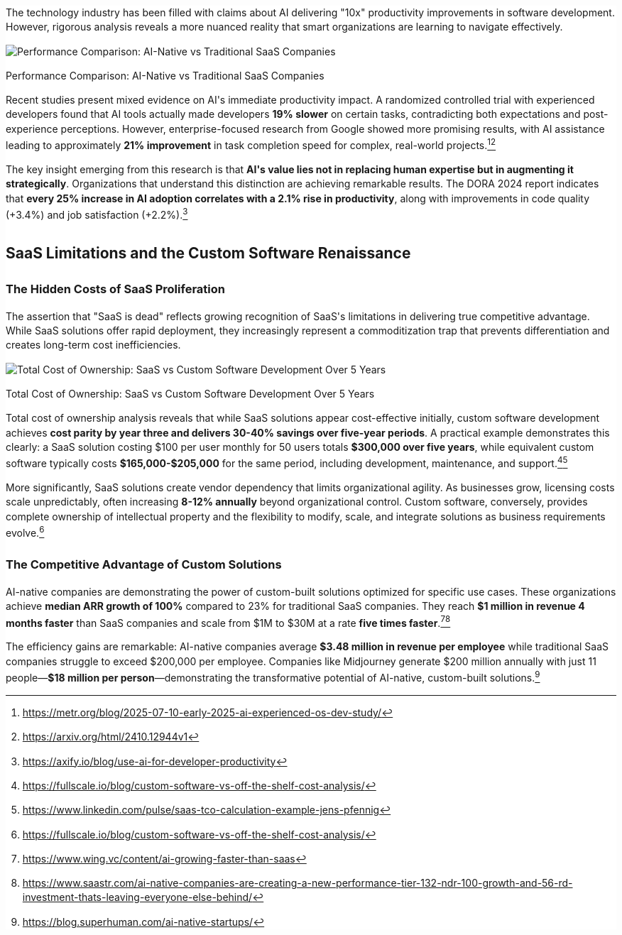 The technology industry has been filled with claims about AI delivering "10x" productivity improvements in software development. However, rigorous analysis reveals a more nuanced reality that smart organizations are learning to navigate effectively.

![Performance Comparison: AI-Native vs Traditional SaaS Companies](https://ppl-ai-code-interpreter-files.s3.amazonaws.com/web/direct-files/cffee088a220992ea88b469aa3b76739/52be0fe0-46f8-4f2f-a269-bbe52edc2364/1efaa283.png)

Performance Comparison: AI-Native vs Traditional SaaS Companies

Recent studies present mixed evidence on AI's immediate productivity impact. A randomized controlled trial with experienced developers found that AI tools actually made developers **19% slower** on certain tasks, contradicting both expectations and post-experience perceptions. However, enterprise-focused research from Google showed more promising results, with AI assistance leading to approximately **21% improvement** in task completion speed for complex, real-world projects.[^10][^11]

The key insight emerging from this research is that **AI's value lies not in replacing human expertise but in augmenting it strategically**. Organizations that understand this distinction are achieving remarkable results. The DORA 2024 report indicates that **every 25% increase in AI adoption correlates with a 2.1% rise in productivity**, along with improvements in code quality (+3.4%) and job satisfaction (+2.2%).[^12]

## SaaS Limitations and the Custom Software Renaissance

### The Hidden Costs of SaaS Proliferation

The assertion that "SaaS is dead" reflects growing recognition of SaaS's limitations in delivering true competitive advantage. While SaaS solutions offer rapid deployment, they increasingly represent a commoditization trap that prevents differentiation and creates long-term cost inefficiencies.

![Total Cost of Ownership: SaaS vs Custom Software Development Over 5 Years](https://ppl-ai-code-interpreter-files.s3.amazonaws.com/web/direct-files/cffee088a220992ea88b469aa3b76739/0f06aae8-a550-44d3-bfe4-e8075ad0c814/60388474.png)

Total Cost of Ownership: SaaS vs Custom Software Development Over 5 Years

Total cost of ownership analysis reveals that while SaaS solutions appear cost-effective initially, custom software development achieves **cost parity by year three and delivers 30-40% savings over five-year periods**. A practical example demonstrates this clearly: a SaaS solution costing \$100 per user monthly for 50 users totals **\$300,000 over five years**, while equivalent custom software typically costs **\$165,000-\$205,000** for the same period, including development, maintenance, and support.[^1][^13]

More significantly, SaaS solutions create vendor dependency that limits organizational agility. As businesses grow, licensing costs scale unpredictably, often increasing **8-12% annually** beyond organizational control. Custom software, conversely, provides complete ownership of intellectual property and the flexibility to modify, scale, and integrate solutions as business requirements evolve.[^1]

### The Competitive Advantage of Custom Solutions

AI-native companies are demonstrating the power of custom-built solutions optimized for specific use cases. These organizations achieve **median ARR growth of 100%** compared to 23% for traditional SaaS companies. They reach **\$1 million in revenue 4 months faster** than SaaS companies and scale from \$1M to \$30M at a rate **five times faster**.[^14][^15]

The efficiency gains are remarkable: AI-native companies average **\$3.48 million in revenue per employee** while traditional SaaS companies struggle to exceed \$200,000 per employee. Companies like Midjourney generate \$200 million annually with just 11 people—**\$18 million per person**—demonstrating the transformative potential of AI-native, custom-built solutions.[^16]


[^1]: https://fullscale.io/blog/custom-software-vs-off-the-shelf-cost-analysis/
[^2]: https://edana.ch/en/2025/08/02/total-cost-of-ownership-custom-software-vs-pay-per-user-saas-licenses/
[^3]: https://market.us/report/software-development-outsourcing-market/
[^4]: https://indiaai.gov.in/article/india-leads-global-ai-talent-and-skill-penetration
[^5]: https://www.computerweekly.com/news/366622192/Indias-tech-talent-adapts-to-AI-era
[^6]: https://www.deloitte.com/in/en/about/press-room/bridging-the-ai-talent-gap-to-boost-indias-tech-and-economic-impact-deloitte-nasscom-report.html
[^7]: https://www.quesscorp.com/wp-content/uploads/2022/11/AI-Skill-Trend-Report.pdf
[^8]: https://economictimes.com/tech/artificial-intelligence/india-rising-as-big-tech-breaks-bank-for-ai-talent/articleshow/122167245.cms
[^9]: https://news.microsoft.com/en-in/92-of-indian-knowledge-workers-use-ai-in-the-workplace-finds-microsoft-and-linkedin-2024-work-trend-index/
[^10]: https://metr.org/blog/2025-07-10-early-2025-ai-experienced-os-dev-study/
[^11]: https://arxiv.org/html/2410.12944v1
[^12]: https://axify.io/blog/use-ai-for-developer-productivity
[^13]: https://www.linkedin.com/pulse/saas-tco-calculation-example-jens-pfennig
[^14]: https://www.wing.vc/content/ai-growing-faster-than-saas
[^15]: https://www.saastr.com/ai-native-companies-are-creating-a-new-performance-tier-132-ndr-100-growth-and-56-rd-investment-thats-leaving-everyone-else-behind/
[^16]: https://blog.superhuman.com/ai-native-startups/
[^17]: https://www.marketsandmarkets.com/Market-Reports/human-in-loop-market-66791105.html
[^18]: https://www.growthjockey.com/blogs/human-in-the-loop
[^19]: https://parseur.com/blog/future-of-hitl-ai
[^20]: https://www.winklix.com/blog/the-roi-of-custom-software-quantifying-the-business-impact/
[^21]: https://www.saastr.com/ai-native-gtm-teams-run-38-leaner-the-data-behind-the-new-operating-model/
[^22]: https://www.pib.gov.in/PressReleasePage.aspx?PRID=2108810
[^23]: https://www.ibef.org/blogs/the-rise-of-saas-in-india-trends-and-future-outlook
[^24]: https://alcor-bpo.com/5-successful-and-4-bad-offshoring-examples/
[^25]: https://tateeda.com/blog/offshore-software-development-rates-by-country
[^26]: https://qarea.com/blog/custom-software-development-cost
[^27]: https://acropolium.com/blog/offshore-software-development-rates-2022/
[^28]: https://deonde.co/blog/saas-vs-custom-software-development/
[^29]: https://belitsoft.com/offshore-software-development-company
[^30]: https://timesofindia.indiatimes.com/business/india-business/ai-talent-gap-savvy-freshers-bag-4x-more-pay/articleshow/122847650.cms
[^31]: https://www.linkedin.com/pulse/saas-vs-custom-software-solutions-which-best-your-project-1uf2c
[^32]: http://www.cascadiacapital.com/wp-content/uploads/2023/02/Nearshore-Trends_Year-End-Report-2022.pdf
[^33]: https://www.softtek.com/hubfs/insights/analyst-reports/HFS-POV-2024-nearshore-technology-arbitrage.pdf?hsLang=en
[^34]: https://www.1985.co.in/blog/the-truth-about-offshore-development-that-most-companies-miss/
[^35]: https://brainhub.eu/library/software-developer-age-of-ai
[^36]: https://explodingtopics.com/blog/saas-trends
[^37]: https://dev.to/angelocodes/6-tools-to-make-you-a-10x-faster-ai-engineer-in-2024-2p9e
[^38]: https://www.wsiworld.com/blog/human-in-the-loop-keeping-up-to-date-with-the-ai-landscape
[^39]: https://devrev.ai/blog/navigating-the-saas-universe-in-2024
[^40]: https://garymarcus.substack.com/p/sorry-genai-is-not-going-to-10x-computer
[^41]: https://www.linkedin.com/posts/analytics-india-magazine_2024-has-been-the-year-of-generative-ai-activity-7283001335866695682-l6hP
[^42]: https://www.omnius.so/blog/saas-industry-report-2024
[^43]: https://www.reddit.com/r/programming/comments/1mqbyr3/no_ai_is_not_making_engineers_10x_as_productive/
[^44]: https://www.mckinsey.com/capabilities/quantumblack/our-insights/the-state-of-ai
[^45]: https://www.custify.com/blog/future-of-saas-trends-and-predictions-2024/
[^46]: https://www.linkedin.com/pulse/ai-future-software-engineering-my-10x-productivity-experiment-craig-cilgc
[^47]: https://www.thoughtspot.com/data-trends/artificial-intelligence/human-in-the-loop
[^48]: https://www.saasacademy.com/blog/saas-statistics
[^49]: https://wheebox.com/assets/pdf/ISR_Report_2024.pdf
[^50]: https://bestcolleges.indiatoday.in/news-detail/indias-ai-workforce-demand-on-the-rise-to-cross-1-million-by-2026-3744
[^51]: https://lanternstudios.com/insights/blog/custom-software-expectations-vs-reality-for-businesses-pt-3/
[^52]: https://www.ibm.com/think/topics/ai-in-software-development
[^53]: https://indiaai.gov.in/article/economic-survey-2024-25-harnessing-ai-for-india-s-workforce-development
[^54]: https://www.iima.ac.in/sites/default/files/2024-09/Labour-force perception about AI Final version (1).pdf
[^55]: https://groovetechnology.com/blog/software-development/outsourcing-statistics/
[^56]: https://www.valudio.com/blog/how-to-calculate-the-roi-of-custom-software-projects/
[^57]: https://dreamix.eu/insights/2025-software-outsourcing-market-size-by-country/
[^58]: https://a16z.com/revenue-benchmarks-ai-apps/
[^59]: https://www.bmcoder.com/maximizing-roi-importance-custom-development
[^60]: https://lavapi.com/article/software-development-outsourcing-in-2024-trends-and-statistics
[^61]: https://acropolium.com/blog/outsourcing-software-development-how-to-optimize-costs-with-remote-cooperation/
[^62]: https://decode.agency/article/software-development-outsourcing-trends/
[^63]: https://www.marketresearchfuture.com/reports/software-development-outsourcing-market-42895